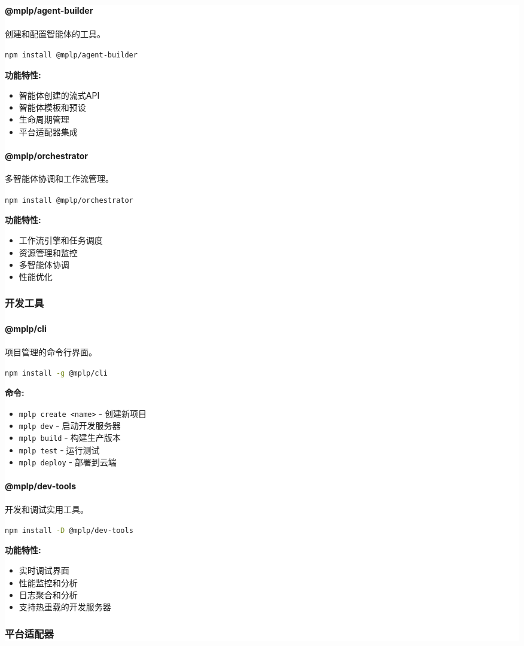 #### **@mplp/agent-builder**
创建和配置智能体的工具。

```bash
npm install @mplp/agent-builder
```

**功能特性:**
- 智能体创建的流式API
- 智能体模板和预设
- 生命周期管理
- 平台适配器集成

#### **@mplp/orchestrator**
多智能体协调和工作流管理。

```bash
npm install @mplp/orchestrator
```

**功能特性:**
- 工作流引擎和任务调度
- 资源管理和监控
- 多智能体协调
- 性能优化

### **开发工具**

#### **@mplp/cli**
项目管理的命令行界面。

```bash
npm install -g @mplp/cli
```

**命令:**
- `mplp create <name>` - 创建新项目
- `mplp dev` - 启动开发服务器
- `mplp build` - 构建生产版本
- `mplp test` - 运行测试
- `mplp deploy` - 部署到云端

#### **@mplp/dev-tools**
开发和调试实用工具。

```bash
npm install -D @mplp/dev-tools
```

**功能特性:**
- 实时调试界面
- 性能监控和分析
- 日志聚合和分析
- 支持热重载的开发服务器

### **平台适配器**
